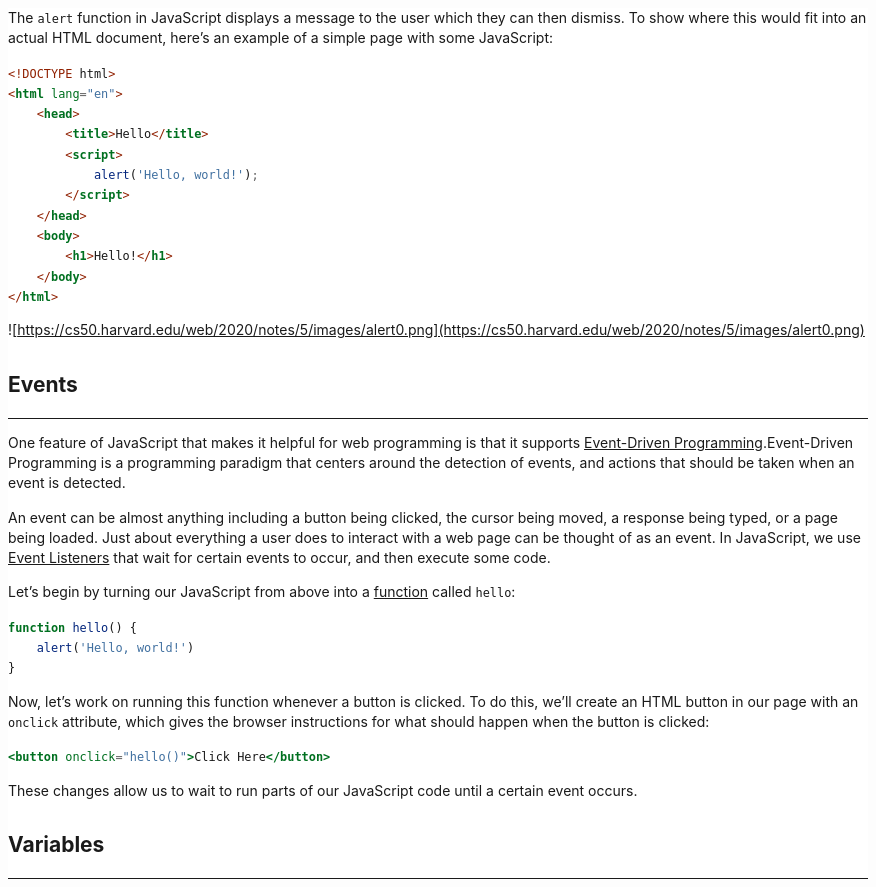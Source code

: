 The `alert` function in JavaScript displays a message to the user which they can then dismiss. To show where this would fit into an actual HTML document, here’s an example of a simple page with some JavaScript:

```html
<!DOCTYPE html>
<html lang="en">
    <head>
        <title>Hello</title>
        <script>
            alert('Hello, world!');
        </script>
    </head>
    <body>
        <h1>Hello!</h1>
    </body>
</html>
```

![https://cs50.harvard.edu/web/2020/notes/5/images/alert0.png](https://cs50.harvard.edu/web/2020/notes/5/images/alert0.png)

## Events

---

One feature of JavaScript that makes it helpful for web programming is that it supports [Event-Driven Programming](https://medium.com/@vsvaibhav2016/introduction-to-event-driven-programming-28161b79c223).Event-Driven Programming is a programming paradigm that centers around the detection of events, and actions that should be taken when an event is detected.

An event can be almost anything including a button being clicked, the cursor being moved, a response being typed, or a page being loaded. Just about everything a user does to interact with a web page can be thought of as an event. In JavaScript, we use [Event Listeners](https://www.w3schools.com/js/js_htmldom_eventlistener.asp) that wait for certain events to occur, and then execute some code.

Let’s begin by turning our JavaScript from above into a [function](https://www.w3schools.com/js/js_functions.asp) called `hello`:

```jsx
function hello() {
    alert('Hello, world!')
}
```

Now, let’s work on running this function whenever a button is clicked. To do this, we’ll create an HTML button in our page with an `onclick` attribute, which gives the browser instructions for what should happen when the button is clicked:

```jsx
<button onclick="hello()">Click Here</button>
```

These changes allow us to wait to run parts of our JavaScript code until a certain event occurs.

## Variables

---